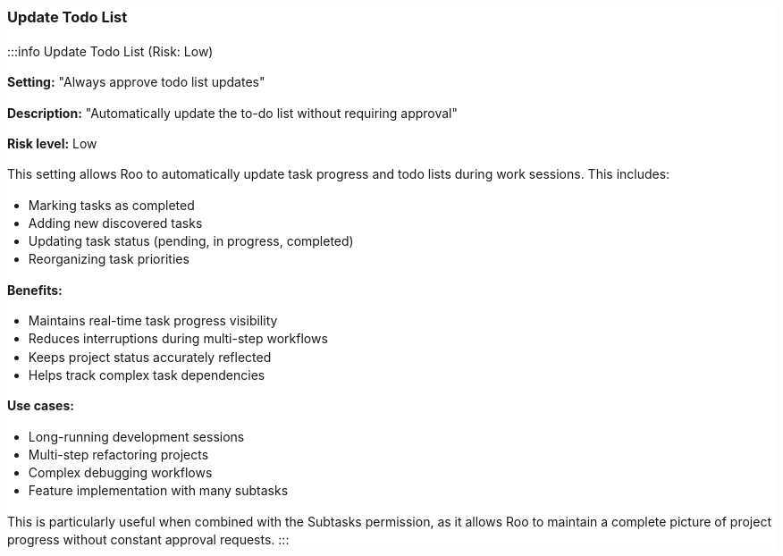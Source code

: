 ### Update Todo List

:::info Update Todo List (Risk: Low)

**Setting:** "Always approve todo list updates"

**Description:** "Automatically update the to-do list without requiring approval"

**Risk level:** Low

This setting allows Roo to automatically update task progress and todo lists during work sessions. This includes:
- Marking tasks as completed
- Adding new discovered tasks
- Updating task status (pending, in progress, completed)
- Reorganizing task priorities

**Benefits:**
- Maintains real-time task progress visibility
- Reduces interruptions during multi-step workflows
- Keeps project status accurately reflected
- Helps track complex task dependencies

**Use cases:**
- Long-running development sessions
- Multi-step refactoring projects
- Complex debugging workflows
- Feature implementation with many subtasks

This is particularly useful when combined with the Subtasks permission, as it allows Roo to maintain a complete picture of project progress without constant approval requests.
:::
